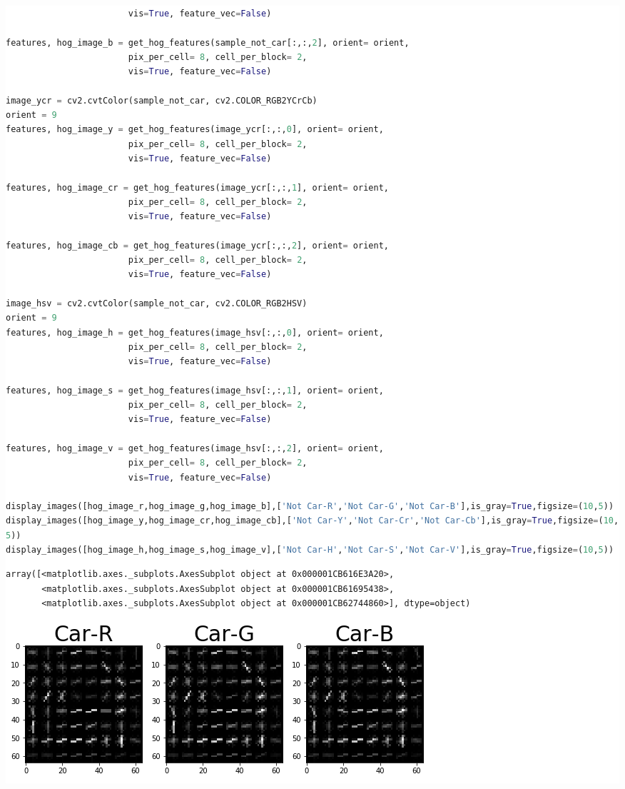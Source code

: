 ```python
                        vis=True, feature_vec=False)

features, hog_image_b = get_hog_features(sample_not_car[:,:,2], orient= orient, 
                        pix_per_cell= 8, cell_per_block= 2, 
                        vis=True, feature_vec=False)

image_ycr = cv2.cvtColor(sample_not_car, cv2.COLOR_RGB2YCrCb)
orient = 9
features, hog_image_y = get_hog_features(image_ycr[:,:,0], orient= orient, 
                        pix_per_cell= 8, cell_per_block= 2, 
                        vis=True, feature_vec=False)

features, hog_image_cr = get_hog_features(image_ycr[:,:,1], orient= orient, 
                        pix_per_cell= 8, cell_per_block= 2, 
                        vis=True, feature_vec=False)

features, hog_image_cb = get_hog_features(image_ycr[:,:,2], orient= orient, 
                        pix_per_cell= 8, cell_per_block= 2, 
                        vis=True, feature_vec=False)

image_hsv = cv2.cvtColor(sample_not_car, cv2.COLOR_RGB2HSV)
orient = 9
features, hog_image_h = get_hog_features(image_hsv[:,:,0], orient= orient, 
                        pix_per_cell= 8, cell_per_block= 2, 
                        vis=True, feature_vec=False)

features, hog_image_s = get_hog_features(image_hsv[:,:,1], orient= orient, 
                        pix_per_cell= 8, cell_per_block= 2, 
                        vis=True, feature_vec=False)

features, hog_image_v = get_hog_features(image_hsv[:,:,2], orient= orient, 
                        pix_per_cell= 8, cell_per_block= 2, 
                        vis=True, feature_vec=False)

display_images([hog_image_r,hog_image_g,hog_image_b],['Not Car-R','Not Car-G','Not Car-B'],is_gray=True,figsize=(10,5))
display_images([hog_image_y,hog_image_cr,hog_image_cb],['Not Car-Y','Not Car-Cr','Not Car-Cb'],is_gray=True,figsize=(10,5))
display_images([hog_image_h,hog_image_s,hog_image_v],['Not Car-H','Not Car-S','Not Car-V'],is_gray=True,figsize=(10,5))

```




    array([<matplotlib.axes._subplots.AxesSubplot object at 0x000001CB616E3A20>,
           <matplotlib.axes._subplots.AxesSubplot object at 0x000001CB61695438>,
           <matplotlib.axes._subplots.AxesSubplot object at 0x000001CB62744860>], dtype=object)




![png](output_8_1.png)
